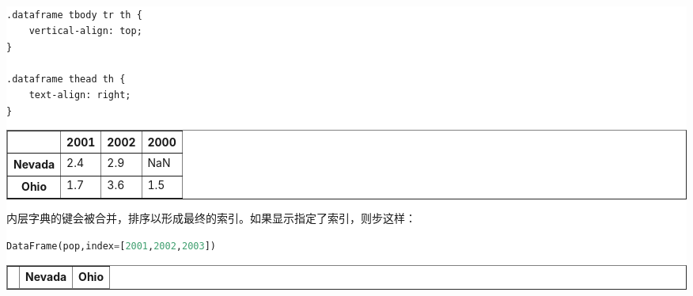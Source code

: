     .dataframe tbody tr th {
        vertical-align: top;
    }

    .dataframe thead th {
        text-align: right;
    }
</style>
<table border="1" class="dataframe">
  <thead>
    <tr style="text-align: right;">
      <th></th>
      <th>2001</th>
      <th>2002</th>
      <th>2000</th>
    </tr>
  </thead>
  <tbody>
    <tr>
      <th>Nevada</th>
      <td>2.4</td>
      <td>2.9</td>
      <td>NaN</td>
    </tr>
    <tr>
      <th>Ohio</th>
      <td>1.7</td>
      <td>3.6</td>
      <td>1.5</td>
    </tr>
  </tbody>
</table>
</div>



内层字典的键会被合并，排序以形成最终的索引。如果显示指定了索引，则步这样：


```python
DataFrame(pop,index=[2001,2002,2003])
```




<div>
<style scoped>
    .dataframe tbody tr th:only-of-type {
        vertical-align: middle;
    }

    .dataframe tbody tr th {
        vertical-align: top;
    }

    .dataframe thead th {
        text-align: right;
    }
</style>
<table border="1" class="dataframe">
  <thead>
    <tr style="text-align: right;">
      <th></th>
      <th>Nevada</th>
      <th>Ohio</th>
    </tr>
  </thead>
  <tbody>